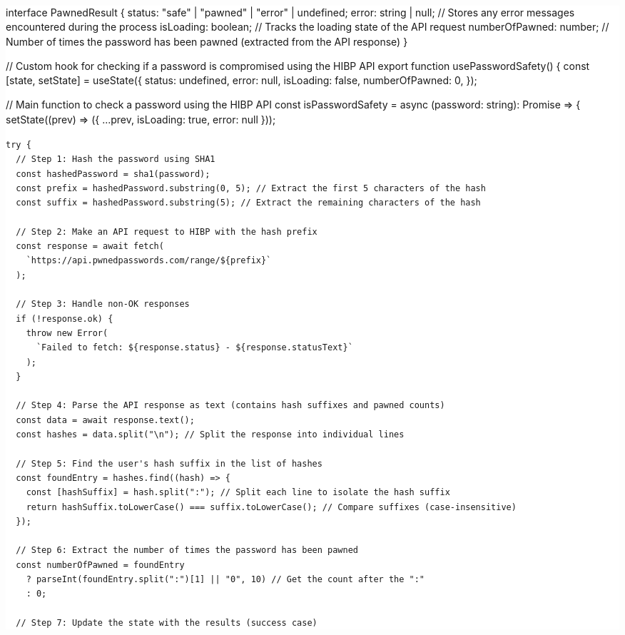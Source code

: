 interface PawnedResult {
  status: "safe" | "pawned" | "error" | undefined;
  error: string | null; // Stores any error messages encountered during the process
  isLoading: boolean; // Tracks the loading state of the API request
  numberOfPawned: number; // Number of times the password has been pawned (extracted from the API response)
}

// Custom hook for checking if a password is compromised using the HIBP API
export function usePasswordSafety() {
  const [state, setState] = useState<PawnedResult>({
    status: undefined,
    error: null,
    isLoading: false,
    numberOfPawned: 0,
  });

  // Main function to check a password using the HIBP API
  const isPasswordSafety = async (password: string): Promise<void> => {
    setState((prev) => ({ ...prev, isLoading: true, error: null }));

    try {
      // Step 1: Hash the password using SHA1
      const hashedPassword = sha1(password);
      const prefix = hashedPassword.substring(0, 5); // Extract the first 5 characters of the hash
      const suffix = hashedPassword.substring(5); // Extract the remaining characters of the hash

      // Step 2: Make an API request to HIBP with the hash prefix
      const response = await fetch(
        `https://api.pwnedpasswords.com/range/${prefix}`
      );

      // Step 3: Handle non-OK responses
      if (!response.ok) {
        throw new Error(
          `Failed to fetch: ${response.status} - ${response.statusText}`
        );
      }

      // Step 4: Parse the API response as text (contains hash suffixes and pawned counts)
      const data = await response.text();
      const hashes = data.split("\n"); // Split the response into individual lines

      // Step 5: Find the user's hash suffix in the list of hashes
      const foundEntry = hashes.find((hash) => {
        const [hashSuffix] = hash.split(":"); // Split each line to isolate the hash suffix
        return hashSuffix.toLowerCase() === suffix.toLowerCase(); // Compare suffixes (case-insensitive)
      });

      // Step 6: Extract the number of times the password has been pawned
      const numberOfPawned = foundEntry
        ? parseInt(foundEntry.split(":")[1] || "0", 10) // Get the count after the ":"
        : 0;

      // Step 7: Update the state with the results (success case)
